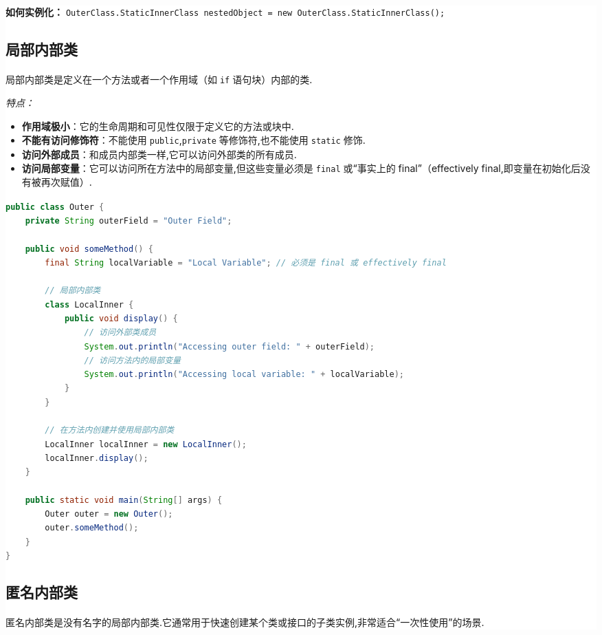 **如何实例化：** `OuterClass.StaticInnerClass nestedObject = new OuterClass.StaticInnerClass();`



##  局部内部类 



局部内部类是定义在一个方法或者一个作用域（如 `if` 语句块）内部的类.

*特点：*

- **作用域极小**：它的生命周期和可见性仅限于定义它的方法或块中.
- **不能有访问修饰符**：不能使用 `public`,`private` 等修饰符,也不能使用 `static` 修饰.
- **访问外部成员**：和成员内部类一样,它可以访问外部类的所有成员.
- **访问局部变量**：它可以访问所在方法中的局部变量,但这些变量必须是 `final` 或“事实上的 final”（effectively final,即变量在初始化后没有被再次赋值）.



```Java
public class Outer {
    private String outerField = "Outer Field";

    public void someMethod() {
        final String localVariable = "Local Variable"; // 必须是 final 或 effectively final

        // 局部内部类
        class LocalInner {
            public void display() {
                // 访问外部类成员
                System.out.println("Accessing outer field: " + outerField);
                // 访问方法内的局部变量
                System.out.println("Accessing local variable: " + localVariable);
            }
        }

        // 在方法内创建并使用局部内部类
        LocalInner localInner = new LocalInner();
        localInner.display();
    }

    public static void main(String[] args) {
        Outer outer = new Outer();
        outer.someMethod();
    }
}
```



## 匿名内部类 



匿名内部类是没有名字的局部内部类.它通常用于快速创建某个类或接口的子类实例,非常适合“一次性使用”的场景.


